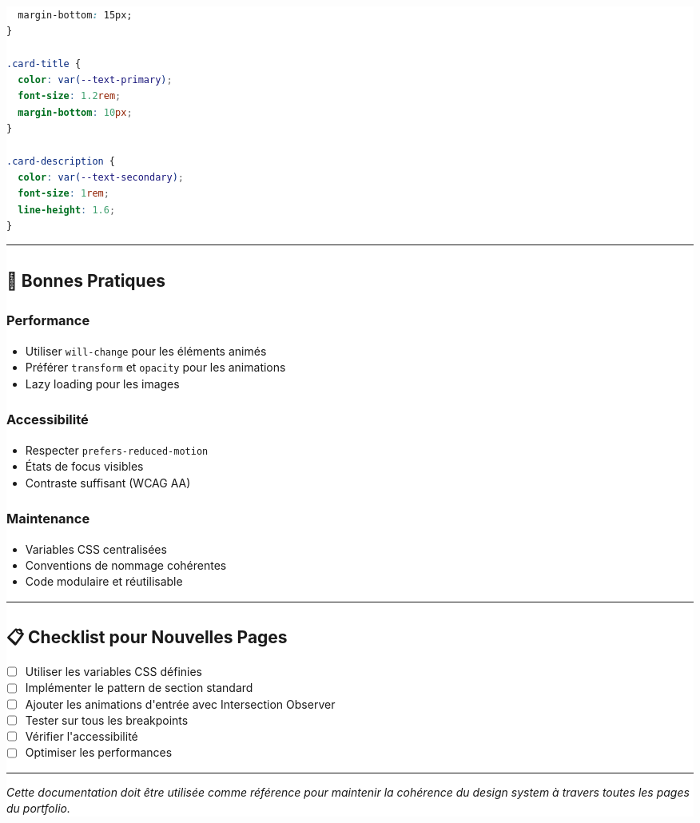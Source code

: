 ```css
  margin-bottom: 15px;
}

.card-title {
  color: var(--text-primary);
  font-size: 1.2rem;
  margin-bottom: 10px;
}

.card-description {
  color: var(--text-secondary);
  font-size: 1rem;
  line-height: 1.6;
}
```

---

## 🚀 Bonnes Pratiques

### Performance

- Utiliser `will-change` pour les éléments animés
- Préférer `transform` et `opacity` pour les animations
- Lazy loading pour les images

### Accessibilité

- Respecter `prefers-reduced-motion`
- États de focus visibles
- Contraste suffisant (WCAG AA)

### Maintenance

- Variables CSS centralisées
- Conventions de nommage cohérentes
- Code modulaire et réutilisable

---

## 📋 Checklist pour Nouvelles Pages

- [ ] Utiliser les variables CSS définies
- [ ] Implémenter le pattern de section standard
- [ ] Ajouter les animations d'entrée avec Intersection Observer
- [ ] Tester sur tous les breakpoints
- [ ] Vérifier l'accessibilité
- [ ] Optimiser les performances

---

_Cette documentation doit être utilisée comme référence pour maintenir la cohérence du design system à travers toutes les pages du portfolio._
